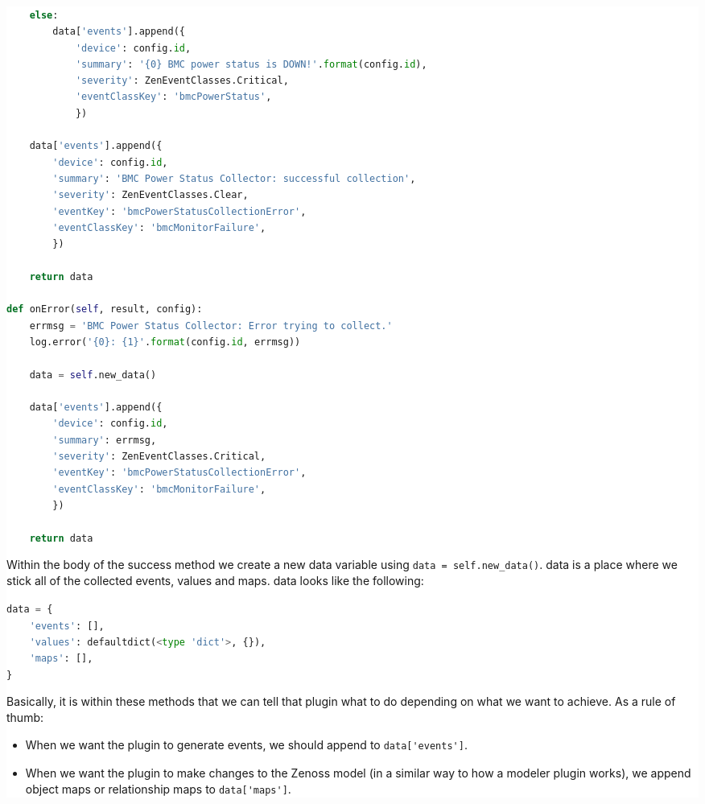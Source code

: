 ```python
    else:
        data['events'].append({
            'device': config.id,
            'summary': '{0} BMC power status is DOWN!'.format(config.id),
            'severity': ZenEventClasses.Critical,
            'eventClassKey': 'bmcPowerStatus',
            })

    data['events'].append({
        'device': config.id,
        'summary': 'BMC Power Status Collector: successful collection',
        'severity': ZenEventClasses.Clear,
        'eventKey': 'bmcPowerStatusCollectionError',
        'eventClassKey': 'bmcMonitorFailure',
        })

    return data

def onError(self, result, config):
    errmsg = 'BMC Power Status Collector: Error trying to collect.'
    log.error('{0}: {1}'.format(config.id, errmsg))

    data = self.new_data()

    data['events'].append({
        'device': config.id,
        'summary': errmsg,
        'severity': ZenEventClasses.Critical,
        'eventKey': 'bmcPowerStatusCollectionError',
        'eventClassKey': 'bmcMonitorFailure',
        })

    return data
```

Within the body of the success method we create a new data variable using `data = self.new_data()`. data is a place where we stick all of the collected events, values and maps. data looks like the following:

```python
data = {
    'events': [],
    'values': defaultdict(<type 'dict'>, {}),
    'maps': [],
}
```

Basically, it is within these methods that we can tell that plugin what to do depending on what we want to achieve. As a rule of thumb:

- When we want the plugin to generate events, we should append to `data['events']`.

- When we want the plugin to make changes to the Zenoss model (in a similar way to how a modeler plugin works), we append object maps or relationship maps to `data['maps']`.
